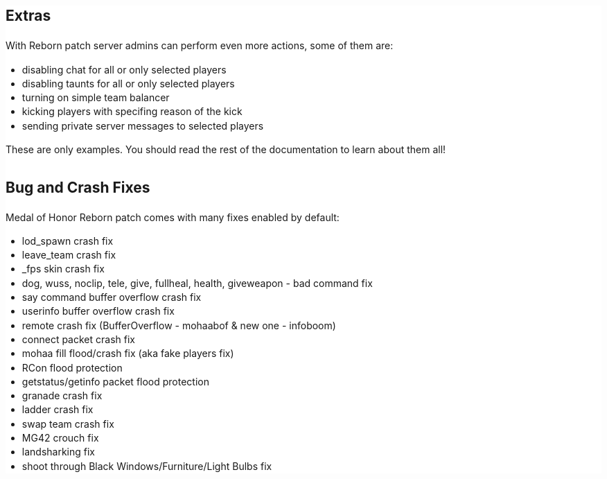 ## Extras

With Reborn patch server admins can perform even more actions, some of them are: 

- disabling chat for all or only selected players
- disabling taunts for all or only selected players
- turning on simple team balancer
- kicking players with specifing reason of the kick
- sending private server messages to selected players 

These are only examples. You should read the rest of the documentation to learn about them all! 

## Bug and Crash Fixes

Medal of Honor Reborn patch comes with many fixes enabled by default:

- lod_spawn crash fix
- leave_team crash fix
- _fps skin crash fix
- dog, wuss, noclip, tele, give, fullheal, health, giveweapon - bad command fix
- say command buffer overflow crash fix
- userinfo buffer overflow crash fix
- remote crash fix (BufferOverflow - mohaabof & new one - infoboom)
- connect packet crash fix
- mohaa fill flood/crash fix (aka fake players fix)
- RCon flood protection
- getstatus/getinfo packet flood protection
- granade crash fix
- ladder crash fix
- swap team crash fix
- MG42 crouch fix
- landsharking fix
- shoot through Black Windows/Furniture/Light Bulbs fix 